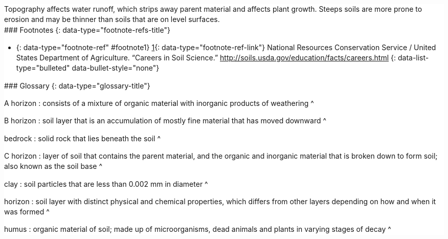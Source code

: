 </div>
<div data-type="solution" markdown="1">
Topography affects water runoff, which strips away parent material and affects plant growth. Steeps soils are more prone to erosion and may be thinner than soils that are on level surfaces.

</div>
</div>
</section>

<div data-type="footnote-refs" markdown="1">
### Footnotes
{: data-type="footnote-refs-title"}

* {: data-type="footnote-ref" #footnote1} [1](#footnote-ref1){: data-type="footnote-ref-link"} <span data-type="footnote-ref-content">National Resources Conservation Service / United States Department of Agriculture. “Careers in Soil Science.” http://soils.usda.gov/education/facts/careers.html</span>
{: data-list-type="bulleted" data-bullet-style="none"}

</div>

<div data-type="glossary" markdown="1">
### Glossary
{: data-type="glossary-title"}

A horizon
: consists of a mixture of organic material with inorganic products of weathering
^

B horizon
: soil layer that is an accumulation of mostly fine material that has moved downward
^

bedrock
: solid rock that lies beneath the soil
^

C horizon
: layer of soil that contains the parent material, and the organic and inorganic material that is broken down to form soil; also known as the soil base
^

clay
: soil particles that are less than 0.002 mm in diameter
^

horizon
: soil layer with distinct physical and chemical properties, which differs from other layers depending on how and when it was formed
^

humus
: organic material of soil; made up of microorganisms, dead animals and plants in varying stages of decay
^
